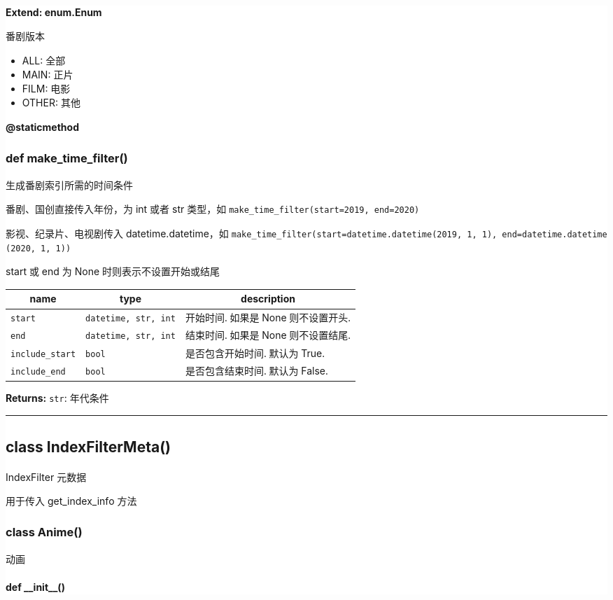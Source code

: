 **Extend: enum.Enum**

番剧版本

+ ALL: 全部
+ MAIN: 正片
+ FILM: 电影
+ OTHER: 其他




**@staticmethod** 

### def make_time_filter()

生成番剧索引所需的时间条件

番剧、国创直接传入年份，为 int 或者 str 类型，如 `make_time_filter(start=2019, end=2020)`

影视、纪录片、电视剧传入 datetime.datetime，如 `make_time_filter(start=datetime.datetime(2019, 1, 1), end=datetime.datetime(2020, 1, 1))`

start 或 end 为 None 时则表示不设置开始或结尾


| name | type | description |
| - | - | - |
| `start` | `datetime, str, int` | 开始时间. 如果是 None 则不设置开头. |
| `end` | `datetime, str, int` | 结束时间. 如果是 None 则不设置结尾. |
| `include_start` | `bool` | 是否包含开始时间. 默认为 True. |
| `include_end` | `bool` | 是否包含结束时间. 默认为 False. |

**Returns:** `str`:  年代条件




---

## class IndexFilterMeta()

IndexFilter 元数据

用于传入 get_index_info 方法




### class Anime()

动画




#### def \_\_init\_\_()
